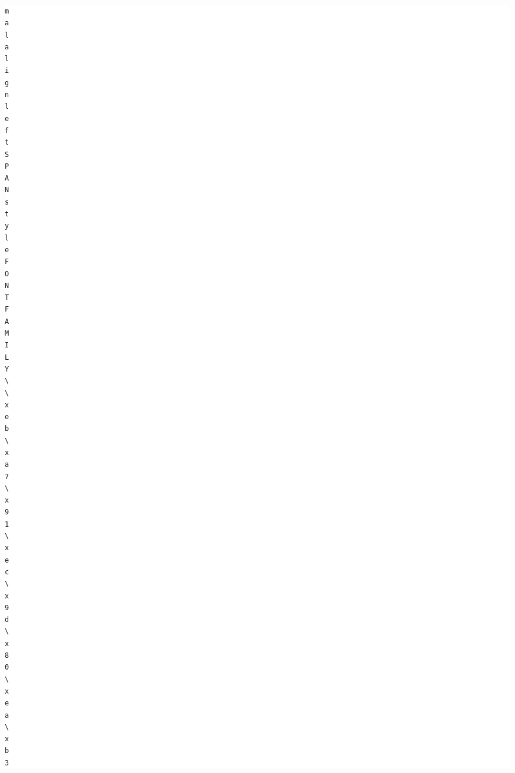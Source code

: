     m
    a
    l
    a
    l
    i
    g
    n
    l
    e
    f
    t
    S
    P
    A
    N
    s
    t
    y
    l
    e
    F
    O
    N
    T
    F
    A
    M
    I
    L
    Y
    \
    \
    x
    e
    b
    \
    x
    a
    7
    \
    x
    9
    1
    \
    x
    e
    c
    \
    x
    9
    d
    \
    x
    8
    0
    \
    x
    e
    a
    \
    x
    b
    3